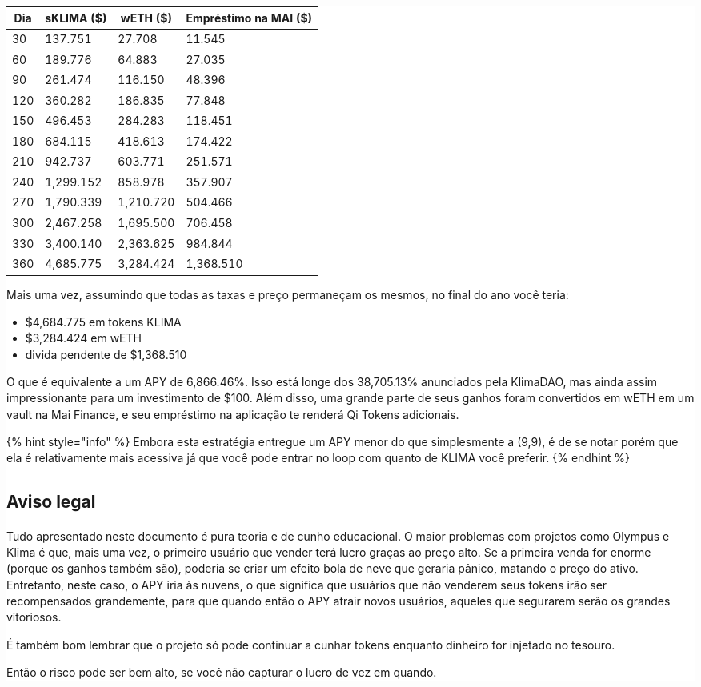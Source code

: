 | Dia | sKLIMA ($) | wETH ($)  | Empréstimo na MAI ($) |
| --- | ---------- | --------- | --------------------- |
| 30  | 137.751    | 27.708    | 11.545                |
| 60  | 189.776    | 64.883    | 27.035                |
| 90  | 261.474    | 116.150   | 48.396                |
| 120 | 360.282    | 186.835   | 77.848                |
| 150 | 496.453    | 284.283   | 118.451               |
| 180 | 684.115    | 418.613   | 174.422               |
| 210 | 942.737    | 603.771   | 251.571               |
| 240 | 1,299.152  | 858.978   | 357.907               |
| 270 | 1,790.339  | 1,210.720 | 504.466               |
| 300 | 2,467.258  | 1,695.500 | 706.458               |
| 330 | 3,400.140  | 2,363.625 | 984.844               |
| 360 | 4,685.775  | 3,284.424 | 1,368.510             |

Mais uma vez, assumindo que todas as taxas e preço permaneçam os mesmos, no final do ano você teria:

* $4,684.775 em tokens KLIMA
* $3,284.424 em wETH
* divida pendente de $1,368.510

O que é equivalente a um APY de 6,866.46%. Isso está longe dos 38,705.13% anunciados pela KlimaDAO, mas ainda assim impressionante para um investimento de $100. Além disso, uma grande parte de seus ganhos foram convertidos em wETH em um vault na Mai Finance, e seu empréstimo na aplicação te renderá Qi Tokens adicionais.

{% hint style="info" %}
Embora esta estratégia entregue um APY menor do que simplesmente a (9,9), é de se notar porém que ela é relativamente mais acessiva já que você pode entrar no loop com quanto de KLIMA você preferir.
{% endhint %}

## Aviso legal

Tudo apresentado neste documento é pura teoria e de cunho educacional. O maior problemas com projetos como Olympus e Klima é que, mais uma vez, o primeiro usuário que vender terá lucro graças ao preço alto. Se a primeira venda for enorme (porque os ganhos também são), poderia se criar um efeito bola de neve que geraria pânico, matando o preço do ativo. Entretanto, neste caso, o APY iria às nuvens, o que significa que usuários que não venderem seus tokens irão ser recompensados grandemente, para que quando então o APY atrair novos usuários, aqueles que segurarem serão os grandes vitoriosos.

É também bom lembrar que o projeto só pode continuar a cunhar tokens enquanto dinheiro for injetado no tesouro.

Então o risco pode ser bem alto, se você não capturar o lucro de vez em quando.

